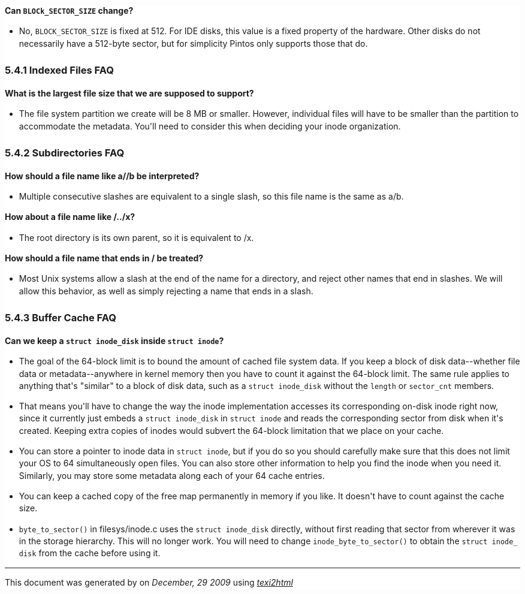 **Can `BLOCk_SECTOR_SIZE` change?**

* No, `BLOCK_SECTOR_SIZE` is fixed at 512. For IDE disks, this value is a fixed property of the hardware. Other disks do not necessarily have a 512-byte sector, but for simplicity Pintos only supports those that do.

### 5.4.1 Indexed Files FAQ

**What is the largest file size that we are supposed to support?**

* The file system partition we create will be 8 MB or smaller. However, individual files will have to be smaller than the partition to accommodate the metadata. You'll need to consider this when deciding your inode organization.

### 5.4.2 Subdirectories FAQ

**How should a file name like a//b be interpreted?**

* Multiple consecutive slashes are equivalent to a single slash, so this file name is the same as a/b.

**How about a file name like /../x?**

* The root directory is its own parent, so it is equivalent to /x.

**How should a file name that ends in / be treated?**

* Most Unix systems allow a slash at the end of the name for a directory, and reject other names that end in slashes. We will allow this behavior, as well as simply rejecting a name that ends in a slash.

### 5.4.3 Buffer Cache FAQ

**Can we keep a `struct inode_disk` inside `struct inode`?**

* The goal of the 64-block limit is to bound the amount of cached file system data. If you keep a block of disk data--whether file data or metadata--anywhere in kernel memory then you have to count it against the 64-block limit. The same rule applies to anything that's "similar" to a block of disk data, such as a `struct inode_disk` without the `length` or `sector_cnt` members.

* That means you'll have to change the way the inode implementation accesses its corresponding on-disk inode right now, since it currently just embeds a `struct inode_disk` in `struct inode` and reads the corresponding sector from disk when it's created. Keeping extra copies of inodes would subvert the 64-block limitation that we place on your cache.

* You can store a pointer to inode data in `struct inode`, but if you do so you should carefully make sure that this does not limit your OS to 64 simultaneously open files. You can also store other information to help you find the inode when you need it. Similarly, you may store some metadata along each of your 64 cache entries.

* You can keep a cached copy of the free map permanently in memory if you like. It doesn't have to count against the cache size.

* `byte_to_sector()` in filesys/inode.c uses the `struct inode_disk` directly, without first reading that sector from wherever it was in the storage hierarchy. This will no longer work. You will need to change `inode_byte_to_sector()` to obtain the `struct inode_disk` from the cache before using it.

* * *

This document was generated by on _December, 29 2009_ using [_texi2html_](http://texi2html.cvshome.org/)